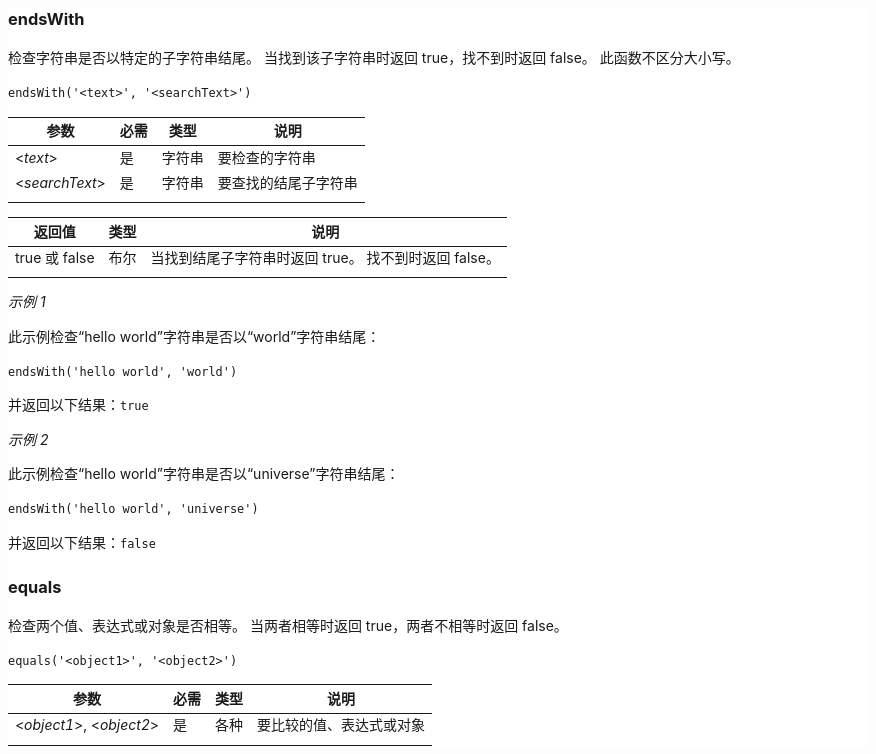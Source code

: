 <a name="endswith"></a>

### <a name="endswith"></a>endsWith

检查字符串是否以特定的子字符串结尾。
当找到该子字符串时返回 true，找不到时返回 false。
此函数不区分大小写。

```
endsWith('<text>', '<searchText>')
```

| 参数 | 必需 | 类型 | 说明 |
| --------- | -------- | ---- | ----------- |
| <*text*> | 是 | 字符串 | 要检查的字符串 |
| <*searchText*> | 是 | 字符串 | 要查找的结尾子字符串 |
|||||

| 返回值 | 类型 | 说明 |
| ------------ | ---- | ----------- |
| true 或 false  | 布尔 | 当找到结尾子字符串时返回 true。 找不到时返回 false。 |
||||

*示例 1*

此示例检查“hello world”字符串是否以“world”字符串结尾：

```
endsWith('hello world', 'world')
```

并返回以下结果：`true`

*示例 2*

此示例检查“hello world”字符串是否以“universe”字符串结尾：

```
endsWith('hello world', 'universe')
```

并返回以下结果：`false`

<a name="equals"></a>

### <a name="equals"></a>equals

检查两个值、表达式或对象是否相等。
当两者相等时返回 true，两者不相等时返回 false。

```
equals('<object1>', '<object2>')
```

| 参数 | 必需 | 类型 | 说明 |
| --------- | -------- | ---- | ----------- |
| <*object1*>, <*object2*> | 是 | 各种 | 要比较的值、表达式或对象 |
|||||
